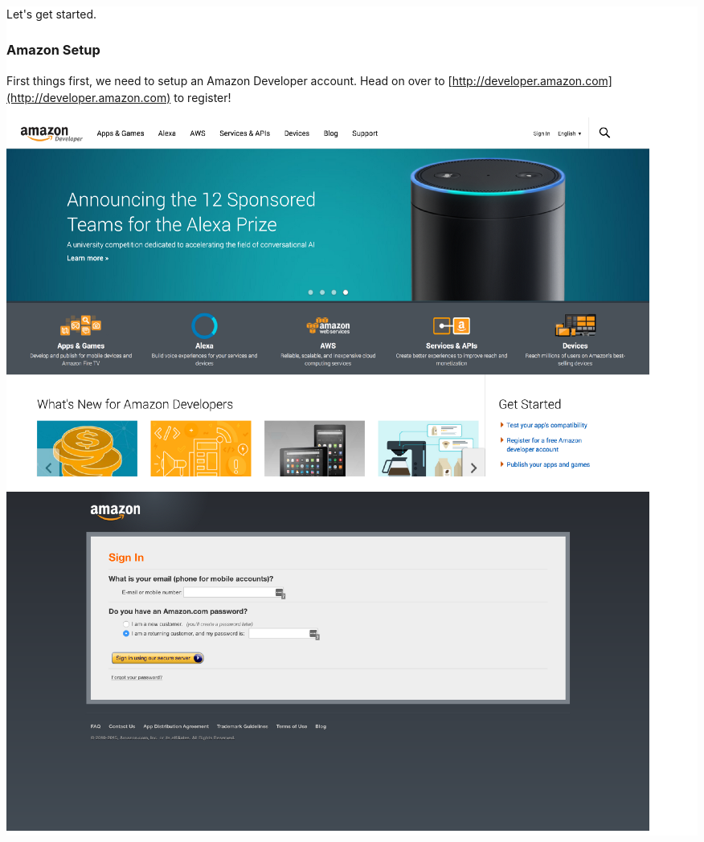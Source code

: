 
Let's get started.

### Amazon Setup

First things first, we need to setup an Amazon Developer account. Head on over to [http://developer.amazon.com](http://developer.amazon.com) to register!

![0_XeDsIe-f3nzD8YSB](../../../static/content/images/2018/06/0_XeDsIe-f3nzD8YSB.png)

![0_JSrqNIDgHZ5GOOmT](../../../static/content/images/2018/06/0_JSrqNIDgHZ5GOOmT.png)
